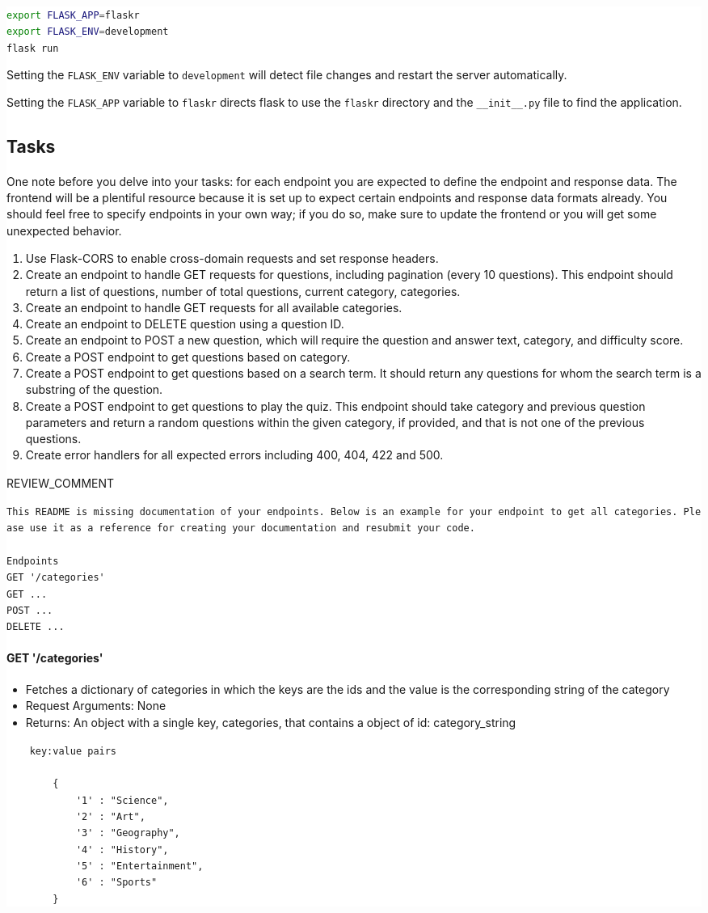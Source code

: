 ```bash
export FLASK_APP=flaskr
export FLASK_ENV=development
flask run
```

Setting the `FLASK_ENV` variable to `development` will detect file changes and restart the server automatically.

Setting the `FLASK_APP` variable to `flaskr` directs flask to use the `flaskr` directory and the `__init__.py` file to find the application. 

## Tasks

One note before you delve into your tasks: for each endpoint you are expected to define the endpoint and response data. The frontend will be a plentiful resource because it is set up to expect certain endpoints and response data formats already. You should feel free to specify endpoints in your own way; if you do so, make sure to update the frontend or you will get some unexpected behavior. 

1. Use Flask-CORS to enable cross-domain requests and set response headers. 
2. Create an endpoint to handle GET requests for questions, including pagination (every 10 questions). This endpoint should return a list of questions, number of total questions, current category, categories. 
3. Create an endpoint to handle GET requests for all available categories. 
4. Create an endpoint to DELETE question using a question ID. 
5. Create an endpoint to POST a new question, which will require the question and answer text, category, and difficulty score. 
6. Create a POST endpoint to get questions based on category. 
7. Create a POST endpoint to get questions based on a search term. It should return any questions for whom the search term is a substring of the question. 
8. Create a POST endpoint to get questions to play the quiz. This endpoint should take category and previous question parameters and return a random questions within the given category, if provided, and that is not one of the previous questions. 
9. Create error handlers for all expected errors including 400, 404, 422 and 500. 

REVIEW_COMMENT
```
This README is missing documentation of your endpoints. Below is an example for your endpoint to get all categories. Please use it as a reference for creating your documentation and resubmit your code. 

Endpoints
GET '/categories'
GET ...
POST ...
DELETE ...
```
#### GET '/categories'

* Fetches a dictionary of categories in which the keys are the ids and the value is the corresponding string of the category
* Request Arguments: None
* Returns: An object with a single key, categories, that contains a  object of id: category_string
```    
    key:value pairs

        {   
            '1' : "Science",
            '2' : "Art",
            '3' : "Geography",
            '4' : "History",
            '5' : "Entertainment",
            '6' : "Sports"
        }
```
